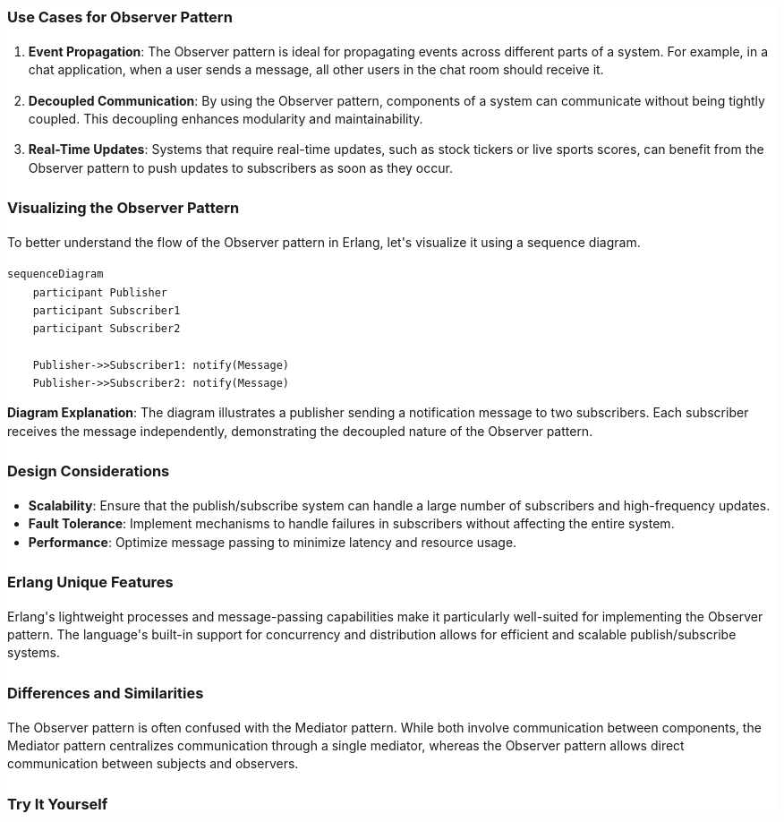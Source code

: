 ### Use Cases for Observer Pattern

1. **Event Propagation**: The Observer pattern is ideal for propagating events across different parts of a system. For example, in a chat application, when a user sends a message, all other users in the chat room should receive it.

2. **Decoupled Communication**: By using the Observer pattern, components of a system can communicate without being tightly coupled. This decoupling enhances modularity and maintainability.

3. **Real-Time Updates**: Systems that require real-time updates, such as stock tickers or live sports scores, can benefit from the Observer pattern to push updates to subscribers as soon as they occur.

### Visualizing the Observer Pattern

To better understand the flow of the Observer pattern in Erlang, let's visualize it using a sequence diagram.

```mermaid
sequenceDiagram
    participant Publisher
    participant Subscriber1
    participant Subscriber2

    Publisher->>Subscriber1: notify(Message)
    Publisher->>Subscriber2: notify(Message)
```

**Diagram Explanation**: The diagram illustrates a publisher sending a notification message to two subscribers. Each subscriber receives the message independently, demonstrating the decoupled nature of the Observer pattern.

### Design Considerations

- **Scalability**: Ensure that the publish/subscribe system can handle a large number of subscribers and high-frequency updates.
- **Fault Tolerance**: Implement mechanisms to handle failures in subscribers without affecting the entire system.
- **Performance**: Optimize message passing to minimize latency and resource usage.

### Erlang Unique Features

Erlang's lightweight processes and message-passing capabilities make it particularly well-suited for implementing the Observer pattern. The language's built-in support for concurrency and distribution allows for efficient and scalable publish/subscribe systems.

### Differences and Similarities

The Observer pattern is often confused with the Mediator pattern. While both involve communication between components, the Mediator pattern centralizes communication through a single mediator, whereas the Observer pattern allows direct communication between subjects and observers.

### Try It Yourself
